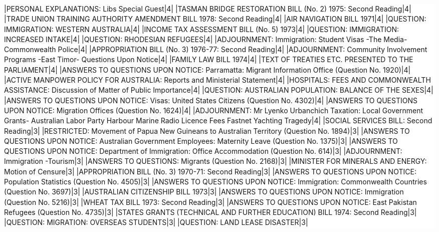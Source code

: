 |PERSONAL EXPLANATIONS: Libs Special Guest|4|
|TASMAN BRIDGE RESTORATION BILL (No. 2) 1975: Second Reading|4|
|TRADE UNION TRAINING AUTHORITY AMENDMENT BILL 1978: Second Reading|4|
|AIR NAVIGATION BILL 1971|4|
|QUESTION: IMMIGRATION: WESTERN AUSTRALIA|4|
|INCOME TAX ASSESSMENT BILL (No. 5) 1973|4|
|QUESTION: IMMIGRATION: INCREASED INTAKE|4|
|QUESTION: RHODESIAN REFUGEES|4|
|ADJOURNMENT: Immigration: Student Visas -The Media- Commonwealth Police|4|
|APPROPRIATION BILL (No. 3) 1976-77: Second Reading|4|
|ADJOURNMENT: Community Involvement Programs -East Timor- Questions Upon Notice|4|
|FAMILY LAW BILL 1974|4|
|TEXT OF TREATIES ETC. PRESENTED TO THE PARLIAMENT|4|
|ANSWERS TO QUESTIONS UPON NOTICE: Parramatta: Migrant Information Office (Question No. 1920)|4|
|ACTIVE MANPOWER POLICY FOR AUSTRALIA: Reports and Ministerial Statement|4|
|HOSPITALS: FEES AND COMMONWEALTH ASSISTANCE: Discussion of Matter of Public Importance|4|
|QUESTION: AUSTRALIAN POPULATION: BALANCE OF THE SEXES|4|
|ANSWERS TO QUESTIONS UPON NOTICE: Visas: United States Citizens (Question No. 4302)|4|
|ANSWERS TO QUESTIONS UPON NOTICE: Migration Offices (Question No. 1624)|4|
|ADJOURNMENT: Mr Lyenko Urbanchich Taxation: Local Government Grants- Australian Labor Party Harbour Marine Radio Licence Fees Fastnet Yachting Tragedy|4|
|SOCIAL SERVICES BILL: Second Reading|3|
|RESTRICTED: Movement of Papua New Guineans to Australian Territory (Question No. 1894)|3|
|ANSWERS TO QUESTIONS UPON NOTICE: Australian Government Employees: Maternity Leave (Question No. 1375)|3|
|ANSWERS TO QUESTIONS UPON NOTICE: Department of Immigration: Office Accommodation (Question No. 614)|3|
|ADJOURNMENT: Immigration -Tourism|3|
|ANSWERS TO QUESTIONS: Migrants (Question No. 2168)|3|
|MINISTER FOR MINERALS AND ENERGY: Motion of Censure|3|
|APPROPRIATION BILL (No. 3) 1970-71: Second Reading|3|
|ANSWERS TO QUESTIONS UPON NOTICE: Population Statistics (Question No. 4505)|3|
|ANSWERS TO QUESTIONS UPON NOTICE: Immigration: Commonwealth Countries (Question No. 3697)|3|
|AUSTRALIAN CITIZENSHIP BILL 1973|3|
|ANSWERS TO QUESTIONS UPON NOTICE: Immigration (Question No. 5216)|3|
|WHEAT TAX BILL 1973: Second Reading|3|
|ANSWERS TO QUESTIONS UPON NOTICE: East Pakistan Refugees (Question No. 4735)|3|
|STATES GRANTS (TECHNICAL AND FURTHER EDUCATION) BILL 1974: Second Reading|3|
|QUESTION: MIGRATION: OVERSEAS STUDENTS|3|
|QUESTION: LAND LEASE DISASTER|3|
